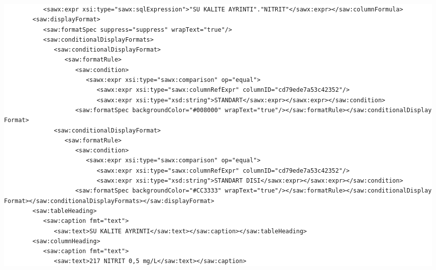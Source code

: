                <sawx:expr xsi:type="sawx:sqlExpression">"SU KALITE AYRINTI"."NITRIT"</sawx:expr></saw:columnFormula>            
            <saw:displayFormat>               
               <saw:formatSpec suppress="suppress" wrapText="true"/>               
               <saw:conditionalDisplayFormats>                  
                  <saw:conditionalDisplayFormat>                     
                     <saw:formatRule>                        
                        <saw:condition>                           
                           <sawx:expr xsi:type="sawx:comparison" op="equal">                              
                              <sawx:expr xsi:type="sawx:columnRefExpr" columnID="cd79ede7a53c42352"/>                              
                              <sawx:expr xsi:type="xsd:string">STANDART</sawx:expr></sawx:expr></saw:condition>                        
                        <saw:formatSpec backgroundColor="#008000" wrapText="true"/></saw:formatRule></saw:conditionalDisplayFormat>                  
                  <saw:conditionalDisplayFormat>                     
                     <saw:formatRule>                        
                        <saw:condition>                           
                           <sawx:expr xsi:type="sawx:comparison" op="equal">                              
                              <sawx:expr xsi:type="sawx:columnRefExpr" columnID="cd79ede7a53c42352"/>                              
                              <sawx:expr xsi:type="xsd:string">STANDART DISI</sawx:expr></sawx:expr></saw:condition>                        
                        <saw:formatSpec backgroundColor="#CC3333" wrapText="true"/></saw:formatRule></saw:conditionalDisplayFormat></saw:conditionalDisplayFormats></saw:displayFormat>            
            <saw:tableHeading>               
               <saw:caption fmt="text">                  
                  <saw:text>SU KALITE AYRINTI</saw:text></saw:caption></saw:tableHeading>            
            <saw:columnHeading>               
               <saw:caption fmt="text">                  
                  <saw:text>217	NITRIT 0,5 mg/L</saw:text></saw:caption>               
